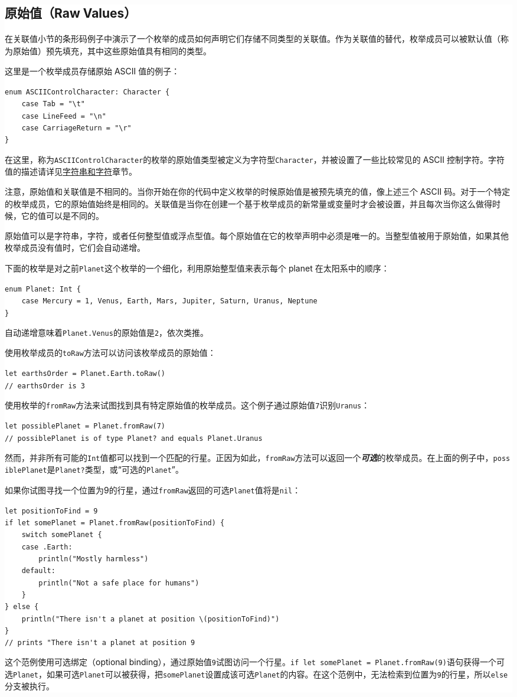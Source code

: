 <a name="raw_values"></a>
## 原始值（Raw Values）

在关联值小节的条形码例子中演示了一个枚举的成员如何声明它们存储不同类型的关联值。作为关联值的替代，枚举成员可以被默认值（称为原始值）预先填充，其中这些原始值具有相同的类型。

这里是一个枚举成员存储原始 ASCII 值的例子：

    enum ASCIIControlCharacter: Character {
        case Tab = "\t"
        case LineFeed = "\n"
        case CarriageReturn = "\r"
    }

在这里，称为`ASCIIControlCharacter`的枚举的原始值类型被定义为字符型`Character`，并被设置了一些比较常见的 ASCII 控制字符。字符值的描述请详见[字符串和字符](../chapter2/03_Strings_and_Characters.html)章节。

注意，原始值和关联值是不相同的。当你开始在你的代码中定义枚举的时候原始值是被预先填充的值，像上述三个 ASCII 码。对于一个特定的枚举成员，它的原始值始终是相同的。关联值是当你在创建一个基于枚举成员的新常量或变量时才会被设置，并且每次当你这么做得时候，它的值可以是不同的。

原始值可以是字符串，字符，或者任何整型值或浮点型值。每个原始值在它的枚举声明中必须是唯一的。当整型值被用于原始值，如果其他枚举成员没有值时，它们会自动递增。

下面的枚举是对之前`Planet`这个枚举的一个细化，利用原始整型值来表示每个 planet 在太阳系中的顺序：

    enum Planet: Int {
        case Mercury = 1, Venus, Earth, Mars, Jupiter, Saturn, Uranus, Neptune
    }

自动递增意味着`Planet.Venus`的原始值是`2`，依次类推。

使用枚举成员的`toRaw`方法可以访问该枚举成员的原始值：

    let earthsOrder = Planet.Earth.toRaw()
    // earthsOrder is 3

使用枚举的`fromRaw`方法来试图找到具有特定原始值的枚举成员。这个例子通过原始值`7`识别`Uranus`：

    let possiblePlanet = Planet.fromRaw(7)
    // possiblePlanet is of type Planet? and equals Planet.Uranus

然而，并非所有可能的`Int`值都可以找到一个匹配的行星。正因为如此，`fromRaw`方法可以返回一个***可选***的枚举成员。在上面的例子中，`possiblePlanet`是`Planet?`类型，或“可选的`Planet`”。

如果你试图寻找一个位置为9的行星，通过`fromRaw`返回的可选`Planet`值将是`nil`：

    let positionToFind = 9
    if let somePlanet = Planet.fromRaw(positionToFind) {
        switch somePlanet {
        case .Earth:
            println("Mostly harmless")
        default:
            println("Not a safe place for humans")
        }
    } else {
        println("There isn't a planet at position \(positionToFind)")
    }
    // prints "There isn't a planet at position 9

这个范例使用可选绑定（optional binding），通过原始值`9`试图访问一个行星。`if let somePlanet = Planet.fromRaw(9)`语句获得一个可选`Planet`，如果可选`Planet`可以被获得，把`somePlanet`设置成该可选`Planet`的内容。在这个范例中，无法检索到位置为`9`的行星，所以`else`分支被执行。
